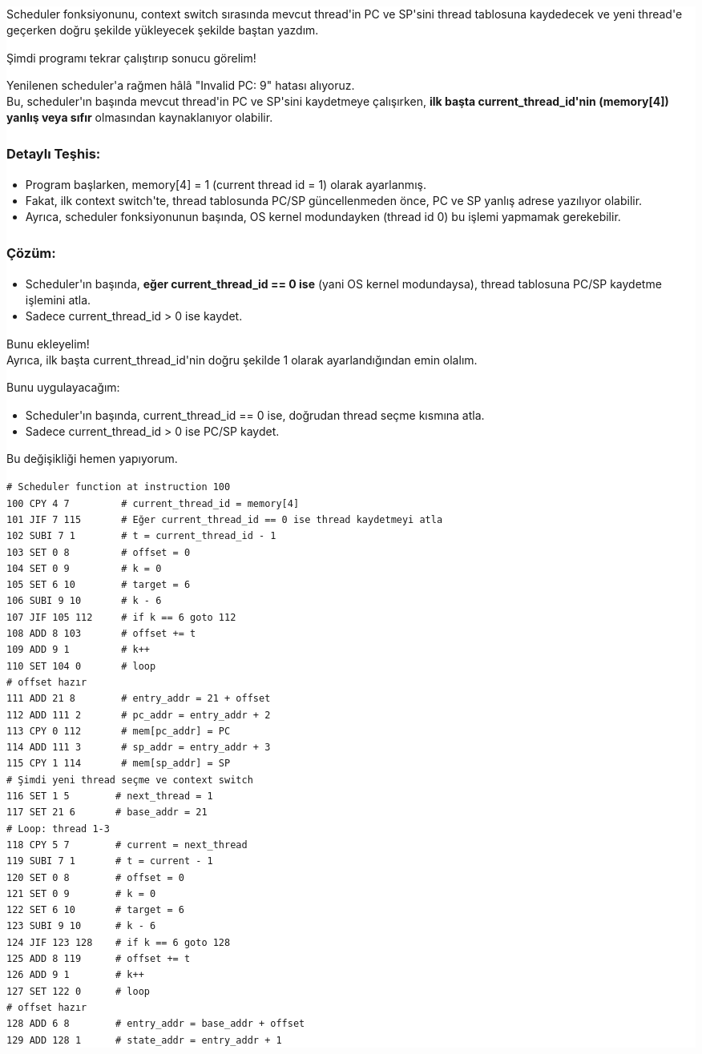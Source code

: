 Scheduler fonksiyonunu, context switch sırasında mevcut thread'in PC ve SP'sini thread tablosuna kaydedecek ve yeni thread'e geçerken doğru şekilde yükleyecek şekilde baştan yazdım.

Şimdi programı tekrar çalıştırıp sonucu görelim!

Yenilenen scheduler'a rağmen hâlâ "Invalid PC: 9" hatası alıyoruz.  
Bu, scheduler'ın başında mevcut thread'in PC ve SP'sini kaydetmeye çalışırken, **ilk başta current_thread_id'nin (memory[4]) yanlış veya sıfır** olmasından kaynaklanıyor olabilir.

### **Detaylı Teşhis:**
- Program başlarken, memory[4] = 1 (current thread id = 1) olarak ayarlanmış.
- Fakat, ilk context switch'te, thread tablosunda PC/SP güncellenmeden önce, PC ve SP yanlış adrese yazılıyor olabilir.
- Ayrıca, scheduler fonksiyonunun başında, OS kernel modundayken (thread id 0) bu işlemi yapmamak gerekebilir.

### **Çözüm:**
- Scheduler'ın başında, **eğer current_thread_id == 0 ise** (yani OS kernel modundaysa), thread tablosuna PC/SP kaydetme işlemini atla.
- Sadece current_thread_id > 0 ise kaydet.

Bunu ekleyelim!  
Ayrıca, ilk başta current_thread_id'nin doğru şekilde 1 olarak ayarlandığından emin olalım.

Bunu uygulayacağım:  
- Scheduler'ın başında, current_thread_id == 0 ise, doğrudan thread seçme kısmına atla.  
- Sadece current_thread_id > 0 ise PC/SP kaydet.

Bu değişikliği hemen yapıyorum.

```plaintext
# Scheduler function at instruction 100
100 CPY 4 7         # current_thread_id = memory[4]
101 JIF 7 115       # Eğer current_thread_id == 0 ise thread kaydetmeyi atla
102 SUBI 7 1        # t = current_thread_id - 1
103 SET 0 8         # offset = 0
104 SET 0 9         # k = 0
105 SET 6 10        # target = 6
106 SUBI 9 10       # k - 6
107 JIF 105 112     # if k == 6 goto 112
108 ADD 8 103       # offset += t
109 ADD 9 1         # k++
110 SET 104 0       # loop
# offset hazır
111 ADD 21 8        # entry_addr = 21 + offset
112 ADD 111 2       # pc_addr = entry_addr + 2
113 CPY 0 112       # mem[pc_addr] = PC
114 ADD 111 3       # sp_addr = entry_addr + 3
115 CPY 1 114       # mem[sp_addr] = SP
# Şimdi yeni thread seçme ve context switch
116 SET 1 5        # next_thread = 1
117 SET 21 6       # base_addr = 21
# Loop: thread 1-3
118 CPY 5 7        # current = next_thread
119 SUBI 7 1       # t = current - 1
120 SET 0 8        # offset = 0
121 SET 0 9        # k = 0
122 SET 6 10       # target = 6
123 SUBI 9 10      # k - 6
124 JIF 123 128    # if k == 6 goto 128
125 ADD 8 119      # offset += t
126 ADD 9 1        # k++
127 SET 122 0      # loop
# offset hazır
128 ADD 6 8        # entry_addr = base_addr + offset
129 ADD 128 1      # state_addr = entry_addr + 1
```
